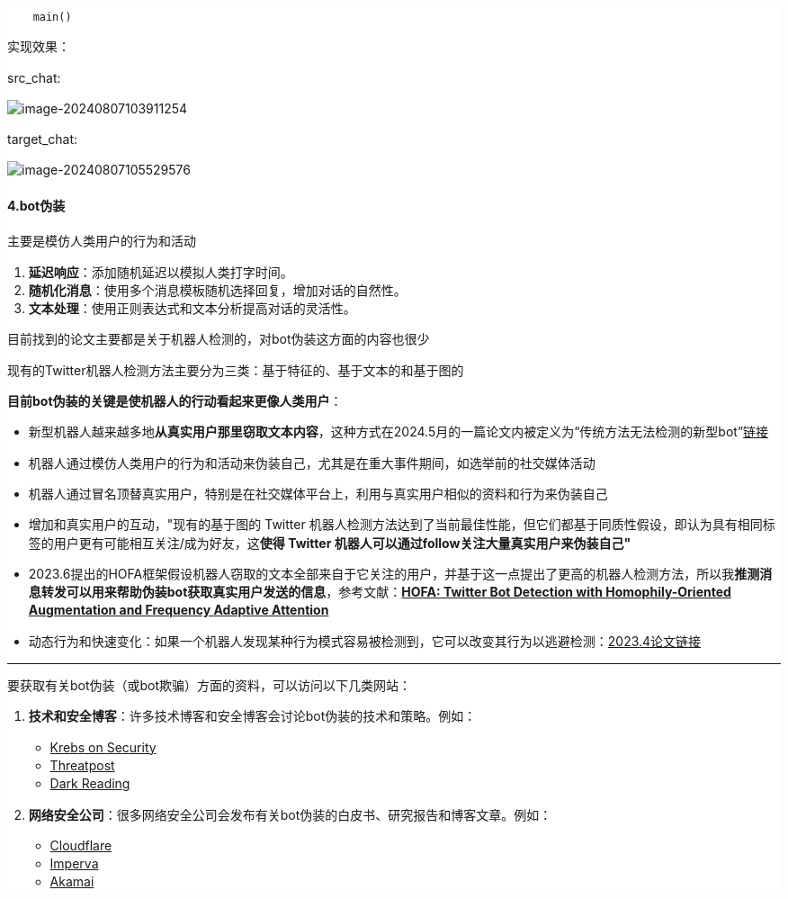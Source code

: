 ```python
    main()
```

实现效果：

src_chat:

![image-20240807103911254](C:\Users\15212\AppData\Roaming\Typora\typora-user-images\image-20240807103911254.png)

target_chat:

![image-20240807105529576](C:\Users\15212\AppData\Roaming\Typora\typora-user-images\image-20240807105529576.png)

#### 4.bot伪装

主要是模仿人类用户的行为和活动

1. **延迟响应**：添加随机延迟以模拟人类打字时间。
2. **随机化消息**：使用多个消息模板随机选择回复，增加对话的自然性。
3. **文本处理**：使用正则表达式和文本分析提高对话的灵活性。

目前找到的论文主要都是关于机器人检测的，对bot伪装这方面的内容也很少

现有的Twitter机器人检测方法主要分为三类：基于特征的、基于文本的和基于图的

**目前bot伪装的关键是使机器人的行动看起来更像人类用户**：

- 新型机器人越来越多地**从真实用户那里窃取文本内容**，这种方式在2024.5月的一篇论文内被定义为“传统方法无法检测的新型bot”[链接](chrome-extension://efaidnbmnnnibpcajpcglclefindmkaj/https://arxiv.org/pdf/2405.11225)

- 机器人通过模仿人类用户的行为和活动来伪装自己，尤其是在重大事件期间，如选举前的社交媒体活动

- 机器人通过冒名顶替真实用户，特别是在社交媒体平台上，利用与真实用户相似的资料和行为来伪装自己

- 增加和真实用户的互动，"现有的基于图的 Twitter 机器人检测方法达到了当前最佳性能，但它们都基于同质性假设，即认为具有相同标签的用户更有可能相互关注/成为好友，这**使得 Twitter 机器人可以通过follow关注大量真实用户来伪装自己"**

- 2023.6提出的HOFA框架假设机器人窃取的文本全部来自于它关注的用户，并基于这一点提出了更高的机器人检测方法，所以我**推测消息转发可以用来帮助伪装bot获取真实用户发送的信息**，参考文献：**[HOFA: Twitter Bot Detection with Homophily-Oriented Augmentation and Frequency Adaptive Attention](https://dx.doi.org/10.48550/arXiv.2306.12870)** 

- 动态行为和快速变化：如果一个机器人发现某种行为模式容易被检测到，它可以改变其行为以逃避检测：[2023.4论文链接](chrome-extension://efaidnbmnnnibpcajpcglclefindmkaj/https://arxiv.org/pdf/2304.06280)

  

  

---

要获取有关bot伪装（或bot欺骗）方面的资料，可以访问以下几类网站：

1. **技术和安全博客**：许多技术博客和安全博客会讨论bot伪装的技术和策略。例如：
   - [Krebs on Security](https://krebsonsecurity.com)
   - [Threatpost](https://threatpost.com)
   - [Dark Reading](https://www.darkreading.com)

2. **网络安全公司**：很多网络安全公司会发布有关bot伪装的白皮书、研究报告和博客文章。例如：
   - [Cloudflare](https://www.cloudflare.com/learning/ddos/bots/)
   - [Imperva](https://www.imperva.com/learn/application-security/bots/)
   - [Akamai](https://www.akamai.com/us/en/solutions/security/bot-management/)
